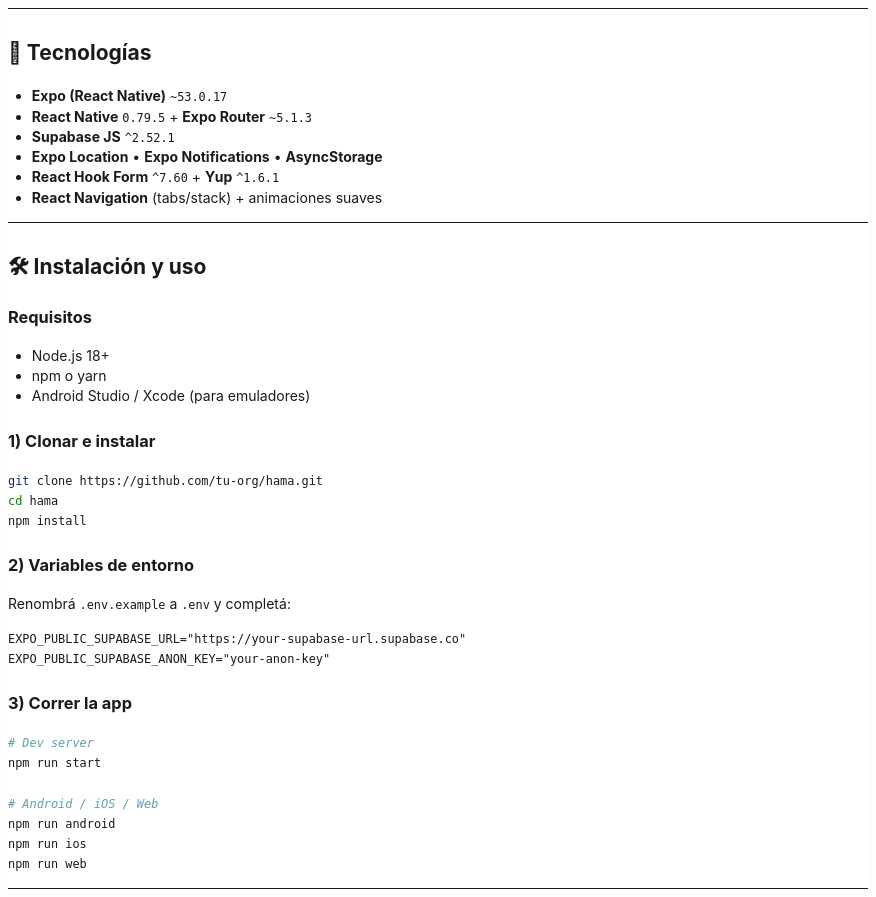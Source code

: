 </div>

---

## 🧰 Tecnologías

- **Expo (React Native)** `~53.0.17`
- **React Native** `0.79.5` + **Expo Router** `~5.1.3`
- **Supabase JS** `^2.52.1`
- **Expo Location** • **Expo Notifications** • **AsyncStorage**
- **React Hook Form** `^7.60` + **Yup** `^1.6.1`
- **React Navigation** (tabs/stack) + animaciones suaves

---

## 🛠 Instalación y uso

### Requisitos

- Node.js 18+
- npm o yarn
- Android Studio / Xcode (para emuladores)

### 1) Clonar e instalar

```bash
git clone https://github.com/tu-org/hama.git
cd hama
npm install
```

### 2) Variables de entorno

Renombrá `.env.example` a `.env` y completá:

```env
EXPO_PUBLIC_SUPABASE_URL="https://your-supabase-url.supabase.co"
EXPO_PUBLIC_SUPABASE_ANON_KEY="your-anon-key"
```

### 3) Correr la app

```bash
# Dev server
npm run start

# Android / iOS / Web
npm run android
npm run ios
npm run web
```

---
